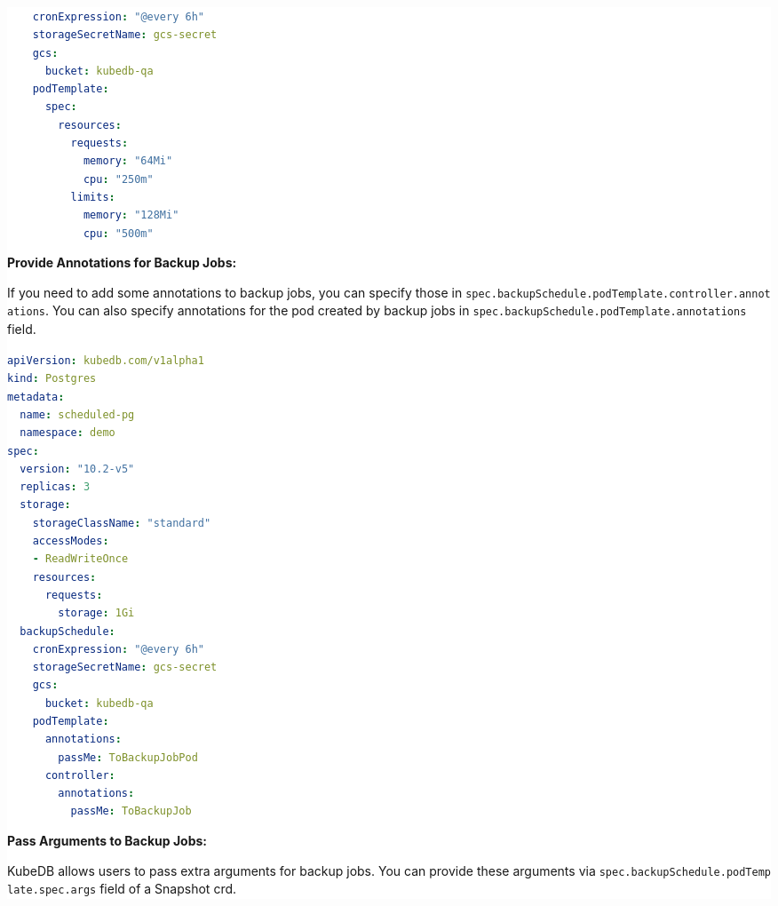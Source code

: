 ```yaml
    cronExpression: "@every 6h"
    storageSecretName: gcs-secret
    gcs:
      bucket: kubedb-qa
    podTemplate:
      spec:
        resources:
          requests:
            memory: "64Mi"
            cpu: "250m"
          limits:
            memory: "128Mi"
            cpu: "500m"
```

**Provide Annotations for Backup Jobs:**

If you need to add some annotations to backup jobs, you can specify those in `spec.backupSchedule.podTemplate.controller.annotations`. You can also specify annotations for the pod created by backup jobs in `spec.backupSchedule.podTemplate.annotations` field.

```yaml
apiVersion: kubedb.com/v1alpha1
kind: Postgres
metadata:
  name: scheduled-pg
  namespace: demo
spec:
  version: "10.2-v5"
  replicas: 3
  storage:
    storageClassName: "standard"
    accessModes:
    - ReadWriteOnce
    resources:
      requests:
        storage: 1Gi
  backupSchedule:
    cronExpression: "@every 6h"
    storageSecretName: gcs-secret
    gcs:
      bucket: kubedb-qa
    podTemplate:
      annotations:
        passMe: ToBackupJobPod
      controller:
        annotations:
          passMe: ToBackupJob
```

**Pass Arguments to Backup Jobs:**

KubeDB allows users to pass extra arguments for backup jobs. You can provide these arguments via `spec.backupSchedule.podTemplate.spec.args` field of a Snapshot crd.
